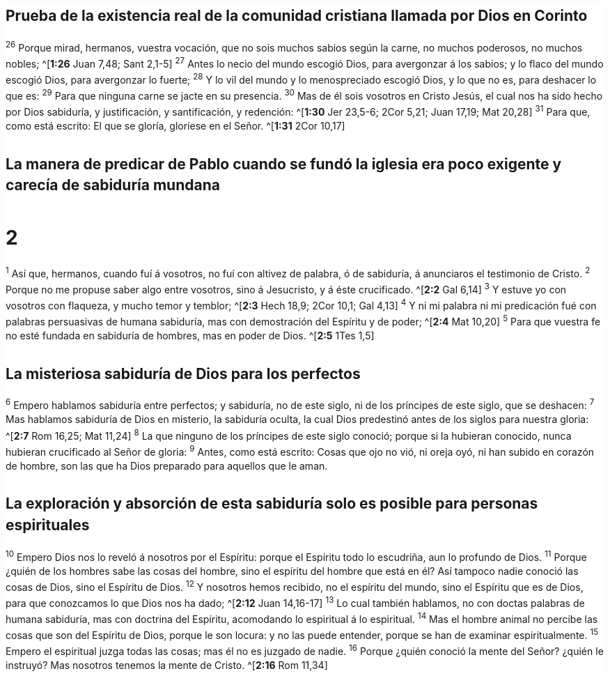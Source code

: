 
## Prueba de la existencia real de la comunidad cristiana llamada por Dios en Corinto
<sup class='bibleverse'>26</sup> Porque mirad, hermanos, vuestra vocación, que no sois muchos sabios según la carne, no muchos poderosos, no muchos nobles; ^[**1:26** Juan 7,48; Sant 2,1-5] <sup class='bibleverse'>27</sup> Antes lo necio del mundo escogió Dios, para avergonzar á los sabios; y lo flaco del mundo escogió Dios, para avergonzar lo fuerte; <sup class='bibleverse'>28</sup> Y lo vil del mundo y lo menospreciado escogió Dios, y lo que no es, para deshacer lo que es: <sup class='bibleverse'>29</sup> Para que ninguna carne se jacte en su presencia. <sup class='bibleverse'>30</sup> Mas de él sois vosotros en Cristo Jesús, el cual nos ha sido hecho por Dios sabiduría, y justificación, y santificación, y redención: ^[**1:30** Jer 23,5-6; 2Cor 5,21; Juan 17,19; Mat 20,28] <sup class='bibleverse'>31</sup> Para que, como está escrito: El que se gloría, gloríese en el Señor. ^[**1:31** 2Cor 10,17] 
   

## La manera de predicar de Pablo cuando se fundó la iglesia era poco exigente y carecía de sabiduría mundana
# 2 
<sup class='bibleverse'>1</sup> Así que, hermanos, cuando fuí á vosotros, no fuí con altivez de palabra, ó de sabiduría, á anunciaros el testimonio de Cristo. <sup class='bibleverse'>2</sup> Porque no me propuse saber algo entre vosotros, sino á Jesucristo, y á éste crucificado. ^[**2:2** Gal 6,14] <sup class='bibleverse'>3</sup> Y estuve yo con vosotros con flaqueza, y mucho temor y temblor; ^[**2:3** Hech 18,9; 2Cor 10,1; Gal 4,13] <sup class='bibleverse'>4</sup> Y ni mi palabra ni mi predicación fué con palabras persuasivas de humana sabiduría, mas con demostración del Espíritu y de poder; ^[**2:4** Mat 10,20] <sup class='bibleverse'>5</sup> Para que vuestra fe no esté fundada en sabiduría de hombres, mas en poder de Dios. ^[**2:5** 1Tes 1,5] 
   

## La misteriosa sabiduría de Dios para los perfectos
<sup class='bibleverse'>6</sup> Empero hablamos sabiduría entre perfectos; y sabiduría, no de este siglo, ni de los príncipes de este siglo, que se deshacen: <sup class='bibleverse'>7</sup> Mas hablamos sabiduría de Dios en misterio, la sabiduría oculta, la cual Dios predestinó antes de los siglos para nuestra gloria: ^[**2:7** Rom 16,25; Mat 11,24] <sup class='bibleverse'>8</sup> La que ninguno de los príncipes de este siglo conoció; porque si la hubieran conocido, nunca hubieran crucificado al Señor de gloria: <sup class='bibleverse'>9</sup> Antes, como está escrito: Cosas que ojo no vió, ni oreja oyó, ni han subido en corazón de hombre, son las que ha Dios preparado para aquellos que le aman. 


## La exploración y absorción de esta sabiduría solo es posible para personas espirituales
<sup class='bibleverse'>10</sup> Empero Dios nos lo reveló á nosotros por el Espíritu: porque el Espíritu todo lo escudriña, aun lo profundo de Dios. <sup class='bibleverse'>11</sup> Porque ¿quién de los hombres sabe las cosas del hombre, sino el espíritu del hombre que está en él? Así tampoco nadie conoció las cosas de Dios, sino el Espíritu de Dios. <sup class='bibleverse'>12</sup> Y nosotros hemos recibido, no el espíritu del mundo, sino el Espíritu que es de Dios, para que conozcamos lo que Dios nos ha dado; ^[**2:12** Juan 14,16-17] <sup class='bibleverse'>13</sup> Lo cual también hablamos, no con doctas palabras de humana sabiduría, mas con doctrina del Espíritu, acomodando lo espiritual á lo espiritual. <sup class='bibleverse'>14</sup> Mas el hombre animal no percibe las cosas que son del Espíritu de Dios, porque le son locura: y no las puede entender, porque se han de examinar espiritualmente. <sup class='bibleverse'>15</sup> Empero el espiritual juzga todas las cosas; mas él no es juzgado de nadie. <sup class='bibleverse'>16</sup> Porque ¿quién conoció la mente del Señor? ¿quién le instruyó? Mas nosotros tenemos la mente de Cristo. ^[**2:16** Rom 11,34] 
  